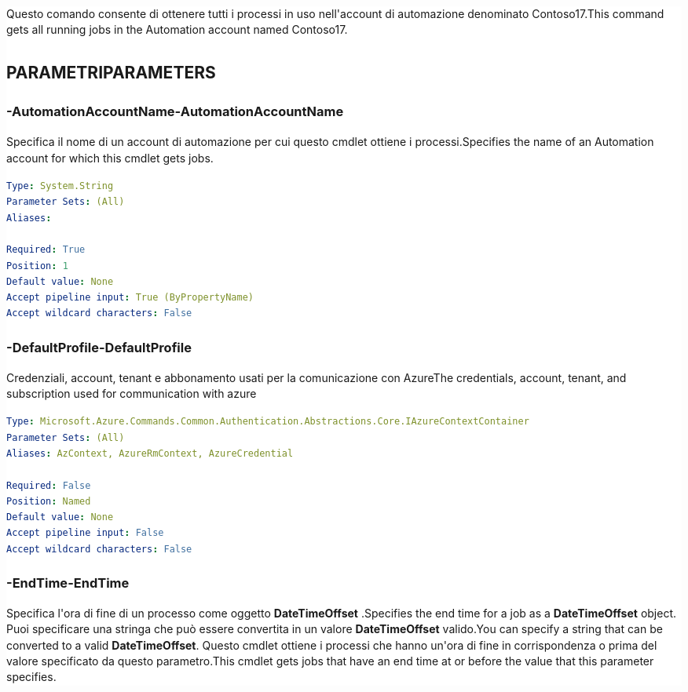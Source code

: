 <span data-ttu-id="7878b-116">Questo comando consente di ottenere tutti i processi in uso nell'account di automazione denominato Contoso17.</span><span class="sxs-lookup"><span data-stu-id="7878b-116">This command gets all running jobs in the Automation account named Contoso17.</span></span>

## <span data-ttu-id="7878b-117">PARAMETRI</span><span class="sxs-lookup"><span data-stu-id="7878b-117">PARAMETERS</span></span>

### <span data-ttu-id="7878b-118">-AutomationAccountName</span><span class="sxs-lookup"><span data-stu-id="7878b-118">-AutomationAccountName</span></span>
<span data-ttu-id="7878b-119">Specifica il nome di un account di automazione per cui questo cmdlet ottiene i processi.</span><span class="sxs-lookup"><span data-stu-id="7878b-119">Specifies the name of an Automation account for which this cmdlet gets jobs.</span></span>

```yaml
Type: System.String
Parameter Sets: (All)
Aliases:

Required: True
Position: 1
Default value: None
Accept pipeline input: True (ByPropertyName)
Accept wildcard characters: False
```

### <span data-ttu-id="7878b-120">-DefaultProfile</span><span class="sxs-lookup"><span data-stu-id="7878b-120">-DefaultProfile</span></span>
<span data-ttu-id="7878b-121">Credenziali, account, tenant e abbonamento usati per la comunicazione con Azure</span><span class="sxs-lookup"><span data-stu-id="7878b-121">The credentials, account, tenant, and subscription used for communication with azure</span></span>

```yaml
Type: Microsoft.Azure.Commands.Common.Authentication.Abstractions.Core.IAzureContextContainer
Parameter Sets: (All)
Aliases: AzContext, AzureRmContext, AzureCredential

Required: False
Position: Named
Default value: None
Accept pipeline input: False
Accept wildcard characters: False
```

### <span data-ttu-id="7878b-122">-EndTime</span><span class="sxs-lookup"><span data-stu-id="7878b-122">-EndTime</span></span>
<span data-ttu-id="7878b-123">Specifica l'ora di fine di un processo come oggetto **DateTimeOffset** .</span><span class="sxs-lookup"><span data-stu-id="7878b-123">Specifies the end time for a job as a **DateTimeOffset** object.</span></span>
<span data-ttu-id="7878b-124">Puoi specificare una stringa che può essere convertita in un valore **DateTimeOffset** valido.</span><span class="sxs-lookup"><span data-stu-id="7878b-124">You can specify a string that can be converted to a valid **DateTimeOffset**.</span></span>
<span data-ttu-id="7878b-125">Questo cmdlet ottiene i processi che hanno un'ora di fine in corrispondenza o prima del valore specificato da questo parametro.</span><span class="sxs-lookup"><span data-stu-id="7878b-125">This cmdlet gets jobs that have an end time at or before the value that this parameter specifies.</span></span>
